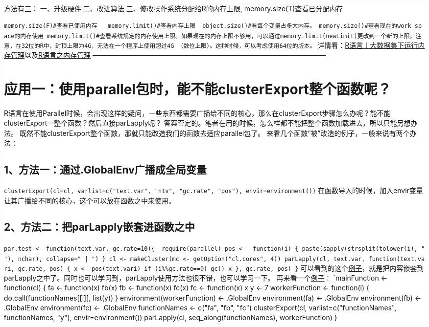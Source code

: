 方法有三：
一、升级硬件
二、改进[算法](http://lib.csdn.net/base/31)
三、修改操作系统分配给R的内存上限, memory.size(T)查看已分配内存

`memory.size(F)#查看已使用内存  
memory.limit()#查看内存上限 
object.size()#看每个变量占多大内存。
memory.size()#查看现在的work space的内存使用
memory.limit()#查看系统规定的内存使用上限。如果现在的内存上限不够用，可以通过memory.limit(newLimit)更改到一个新的上限。注意，在32位的R中，封顶上限为4G，无法在一个程序上使用超过4G （数位上限）。这种时候，可以考虑使用64位的版本。`
详情看：[R语言︱大数据集下运行内存管理](http://blog.csdn.net/sinat_26917383/article/details/51114265)以及[R语言之内存管理](http://blog.csdn.net/sinat_26917383/article/details/50651516)
——————————————————————————————————


# 应用一：使用parallel包时，能不能clusterExport整个函数呢？


R语言在使用Parallel时候，会出现这样的疑问，一些东西都需要广播给不同的核心，那么在clusterExport步骤怎么办呢？能不能clusterExport一整个函数？然后直接parLapply呢？
答案否定的。笔者在用的时候，怎么样都不能把整个函数加载进去，所以只能另想办法。
既然不能clusterExport整个函数，那就只能改造我们的函数去适应parallel包了。
来看几个函数“被”改造的例子，一般来说有两个办法：

## 1、方法一：通过.GlobalEnv广播成全局变量
`clusterExport(cl=cl, varlist=c("text.var", "ntv", "gc.rate", "pos"), envir=environment())`
在函数导入的时候，加入envir变量让其广播给不同的核心，这个可以放在函数之中来使用。

## 2、方法二：把parLapply嵌套进函数之中
`par.test <- function(text.var, gc.rate=10){ 
    require(parallel)
    pos <-  function(i) {
        paste(sapply(strsplit(tolower(i), " "), nchar), collapse=" | ")
    }
    cl <- makeCluster(mc <- getOption("cl.cores", 4))
    parLapply(cl, text.var, function(text.vari, gc.rate, pos) {
        x <- pos(text.vari)
        if (i%%gc.rate==0) gc()
        x
    }, gc.rate, pos)
}`
可以看到的这个[例子](http://stackoverflow.com/questions/12023403/using-parlapply-and-clusterexport-inside-a-function/12024448)，就是把内容嵌套到parLapply之中了。同时也可以学习到，parLapply使用方法也很不错，也可以学习一下。
再来看一个[例子](http://stackoverflow.com/questions/17402077/how-to-clusterexport-a-function-without-its-evaluation-environment)：
`mainFunction <- function(cl) {
    fa <- function(x) fb(x)
    fb <- function(x) fc(x)
    fc <- function(x) x
    y <- 7
    workerFunction <- function(i) {
        do.call(functionNames[[i]], list(y))
    }
    environment(workerFunction) <- .GlobalEnv
    environment(fa) <- .GlobalEnv
    environment(fb) <- .GlobalEnv
    environment(fc) <- .GlobalEnv
    functionNames <- c("fa", "fb", "fc")
    clusterExport(cl, varlist=c("functionNames", functionNames, "y"),
                  envir=environment())
    parLapply(cl, seq_along(functionNames), workerFunction)
}